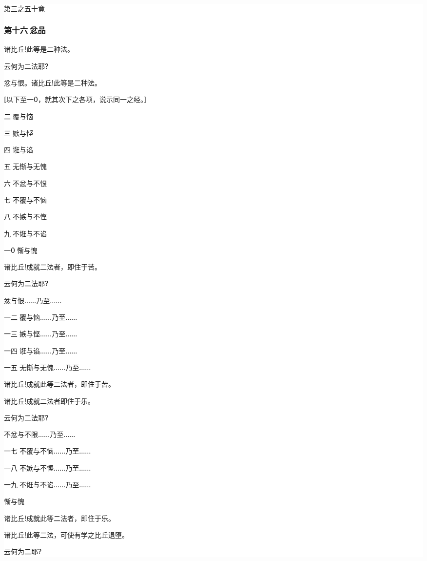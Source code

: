 第三之五十竟

### 第十六 忿品

诸比丘!此等是二种法。

云何为二法耶?

忿与恨。诸比丘!此等是二种法。

[以下至一0，就其次下之各项，说示同一之经。]

二 覆与恼

三 嫉与悭

四 诳与谄

五 无惭与无愧

六 不忿与不恨

七 不覆与不恼

八 不嫉与不悭

九 不诳与不谄

一0 惭与愧

诸比丘!成就二法者，即住于苦。

云何为二法耶?

忿与恨……乃至……

一二 覆与恼……乃至……

一三 嫉与悭……乃至……

一四 诳与谄……乃至……

一五 无惭与无愧……乃至……

诸比丘!成就此等二法者，即住于苦。

诸比丘!成就二法者即住于乐。

云何为二法耶?

不忿与不限……乃至……

一七 不覆与不恼……乃至……

一八 不嫉与不悭……乃至……

一九 不诳与不谄……乃至……

惭与愧

诸比丘!成就此等二法者，即住于乐。

诸比丘!此等二法，可使有学之比丘退堕。

云何为二耶?
